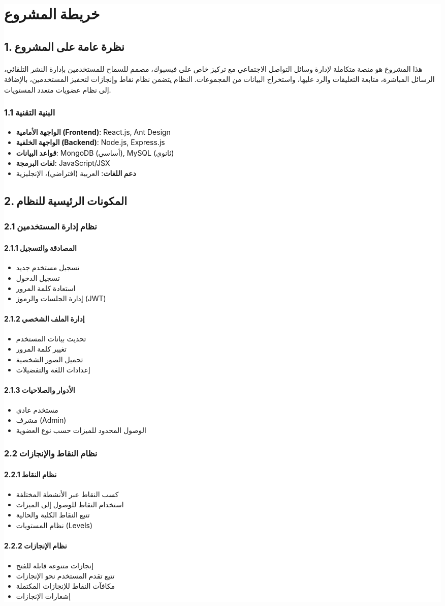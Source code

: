 # خريطة المشروع

## 1. نظرة عامة على المشروع
هذا المشروع هو منصة متكاملة لإدارة وسائل التواصل الاجتماعي مع تركيز خاص على فيسبوك، مصمم للسماح للمستخدمين بإدارة النشر التلقائي، الرسائل المباشرة، متابعة التعليقات والرد عليها، واستخراج البيانات من المجموعات. النظام يتضمن نظام نقاط وإنجازات لتحفيز المستخدمين، بالإضافة إلى نظام عضويات متعدد المستويات.

### 1.1 البنية التقنية
- **الواجهة الأمامية (Frontend)**: React.js, Ant Design
- **الواجهة الخلفية (Backend)**: Node.js, Express.js
- **قواعد البيانات**: MongoDB (أساسي), MySQL (ثانوي)
- **لغات البرمجة**: JavaScript/JSX
- **دعم اللغات**: العربية (افتراضي)، الإنجليزية

## 2. المكونات الرئيسية للنظام

### 2.1 نظام إدارة المستخدمين
#### 2.1.1 المصادقة والتسجيل
- تسجيل مستخدم جديد
- تسجيل الدخول
- استعادة كلمة المرور
- إدارة الجلسات والرموز (JWT)

#### 2.1.2 إدارة الملف الشخصي
- تحديث بيانات المستخدم
- تغيير كلمة المرور
- تحميل الصور الشخصية
- إعدادات اللغة والتفضيلات

#### 2.1.3 الأدوار والصلاحيات
- مستخدم عادي
- مشرف (Admin)
- الوصول المحدود للميزات حسب نوع العضوية

### 2.2 نظام النقاط والإنجازات
#### 2.2.1 نظام النقاط
- كسب النقاط عبر الأنشطة المختلفة
- استخدام النقاط للوصول إلى الميزات
- تتبع النقاط الكلية والحالية
- نظام المستويات (Levels)

#### 2.2.2 نظام الإنجازات
- إنجازات متنوعة قابلة للفتح
- تتبع تقدم المستخدم نحو الإنجازات
- مكافآت النقاط للإنجازات المكتملة
- إشعارات الإنجازات
